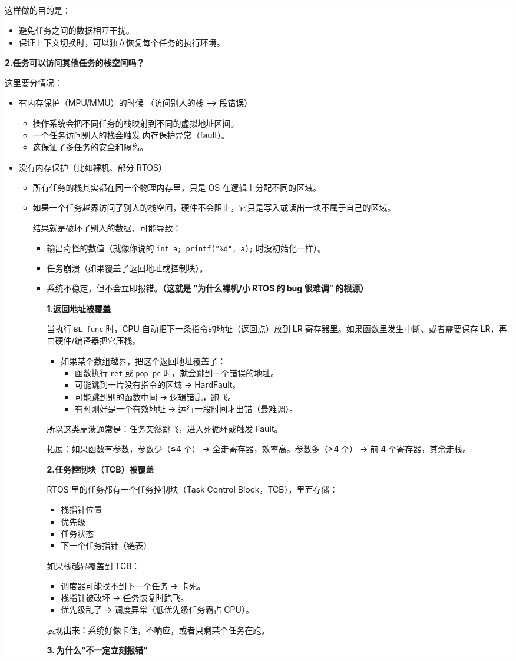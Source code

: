 这样做的目的是：

- 避免任务之间的数据相互干扰。
- 保证上下文切换时，可以独立恢复每个任务的执行环境。

**2.任务可以访问其他任务的栈空间吗？**

这里要分情况：

- 有内存保护（MPU/MMU）的时候	（访问别人的栈 --> 段错误）

  - 操作系统会把不同任务的栈映射到不同的虚拟地址区间。
  - 一个任务访问别人的栈会触发 内存保护异常（fault）。
  - 这保证了多任务的安全和隔离。

- 没有内存保护（比如裸机、部分 RTOS）

  - 所有任务的栈其实都在同一个物理内存里，只是 OS 在逻辑上分配不同的区域。

  - 如果一个任务越界访问了别人的栈空间，硬件不会阻止，它只是写入或读出一块不属于自己的区域。

    结果就是破坏了别人的数据，可能导致：

    - 输出奇怪的数值（就像你说的 `int a; printf("%d", a);` 时没初始化一样）。

    - 任务崩溃（如果覆盖了返回地址或控制块）。

    - 系统不稳定，但不会立即报错。**（这就是 “为什么裸机/小 RTOS 的 bug 很难调” 的根源）**

      **1.返回地址被覆盖**

      当执行 `BL func` 时，CPU 自动把下一条指令的地址（返回点）放到 LR 寄存器里。如果函数里发生中断、或者需要保存 LR，再由硬件/编译器把它压栈。

      - 如果某个数组越界，把这个返回地址覆盖了：
        - 函数执行 `ret` 或 `pop pc` 时，就会跳到一个错误的地址。
        - 可能跳到一片没有指令的区域 → HardFault。
        - 可能跳到别的函数中间 → 逻辑错乱，跑飞。
        - 有时刚好是一个有效地址 → 运行一段时间才出错（最难调）。

      所以这类崩溃通常是：任务突然跳飞，进入死循环或触发 Fault。

      

      拓展：如果函数有参数，参数少（≤4 个） → 全走寄存器，效率高。参数多（>4 个） → 前 4 个寄存器，其余走栈。

      **2.任务控制块（TCB）被覆盖**

      RTOS 里的任务都有一个任务控制块（Task Control Block，TCB），里面存储：

      - 栈指针位置
      - 优先级
      - 任务状态
      - 下一个任务指针（链表）

      如果栈越界覆盖到 TCB：

      - 调度器可能找不到下一个任务 → 卡死。
      - 栈指针被改坏 → 任务恢复时跑飞。
      - 优先级乱了 → 调度异常（低优先级任务霸占 CPU）。

      表现出来：系统好像卡住，不响应，或者只剩某个任务在跑。

      **3. 为什么“不一定立刻报错”**
